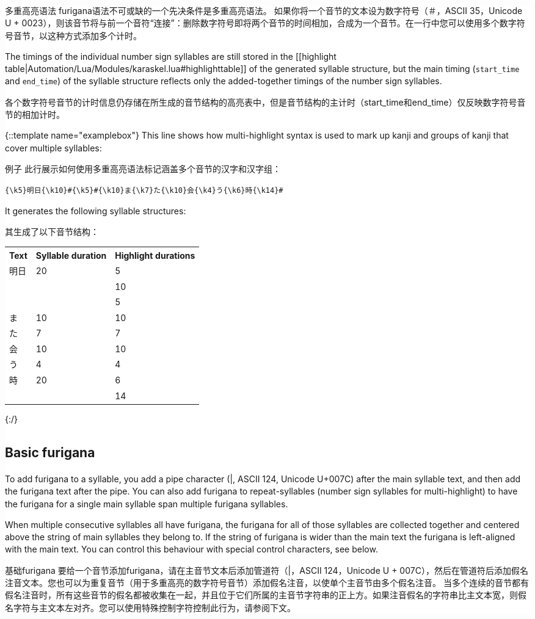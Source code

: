 多重高亮语法
furigana语法不可或缺的一个先决条件是多重高亮语法。
如果你将一个音节的文本设为数字符号（＃，ASCII 35，Unicode U + 0023），则该音节将与前一个音符“连接”：删除数字符号即将两个音节的时间相加，合成为一个音节。在一行中您可以使用多个数字符号音节，以这种方式添加多个计时。

The timings of the individual number sign syllables are still stored in the
[[highlight table|Automation/Lua/Modules/karaskel.lua#highlighttable]] of the
generated syllable structure, but the main timing (`start_time` and `end_time`)
of the syllable structure reflects only the added-together timings of the
number sign syllables.

各个数字符号音节的计时信息仍存储在所生成的音节结构的高亮表中，但是音节结构的主计时（start_time和end_time）仅反映数字符号音节的相加计时。

{::template name="examplebox"}
This line shows how multi-highlight syntax is used to mark up kanji and groups
of kanji that cover multiple syllables:

例子
此行展示如何使用多重高亮语法标记涵盖多个音节的汉字和汉字组：


    {\k5}明日{\k10}#{\k5}#{\k10}ま{\k7}た{\k10}会{\k4}う{\k6}時{\k14}#

It generates the following syllable structures:

其生成了以下音节结构：

<table class="karatable">
    <tr><th>Text</th><th>Syllable duration</th><th>Highlight durations</th></tr>
    <tr><td rowspan="3">明日</td><td rowspan="3">20</td><td>5</td></tr>
    <tr><td>10</td></tr>
    <tr><td>5</td></tr>
    <tr><td>ま</td><td>10</td><td>10</td></tr>
    <tr><td>た</td><td>7</td><td>7</td></tr>
    <tr><td>会</td><td>10</td><td>10</td></tr>
    <tr><td>う</td><td>4</td><td>4</td></tr>
    <tr><td rowspan="2">時</td><td rowspan="2">20</td><td>6</td></tr>
    <tr><td>14</td></tr>
</table>

{:/}

## Basic furigana  ##
To add furigana to a syllable, you add a pipe character (|, ASCII 124, Unicode
U+007C) after the main syllable text, and then add the furigana text after the
pipe. You can also add furigana to repeat-syllables (number sign syllables for
multi-highlight) to have the furigana for a single main syllable span multiple
furigana syllables.

When multiple consecutive syllables all have furigana, the furigana for all of
those syllables are collected together and centered above the string of main
syllables they belong to. If the string of furigana is wider than the main text
the furigana is left-aligned with the main text. You can control this behaviour
with special control characters, see below.

基础furigana
要给一个音节添加furigana，请在主音节文本后添加管道符（|，ASCII 124，Unicode U + 007C），然后在管道符后添加假名注音文本。您也可以为重复音节（用于多重高亮的数字符号音节）添加假名注音，以使单个主音节由多个假名注音。
当多个连续的音节都有假名注音时，所有这些音节的假名都被收集在一起，并且位于它们所属的主音节字符串的正上方。如果注音假名的字符串比主文本宽，则假名字符与主文本左对齐。您可以使用特殊控制字符控制此行为，请参阅下文。
